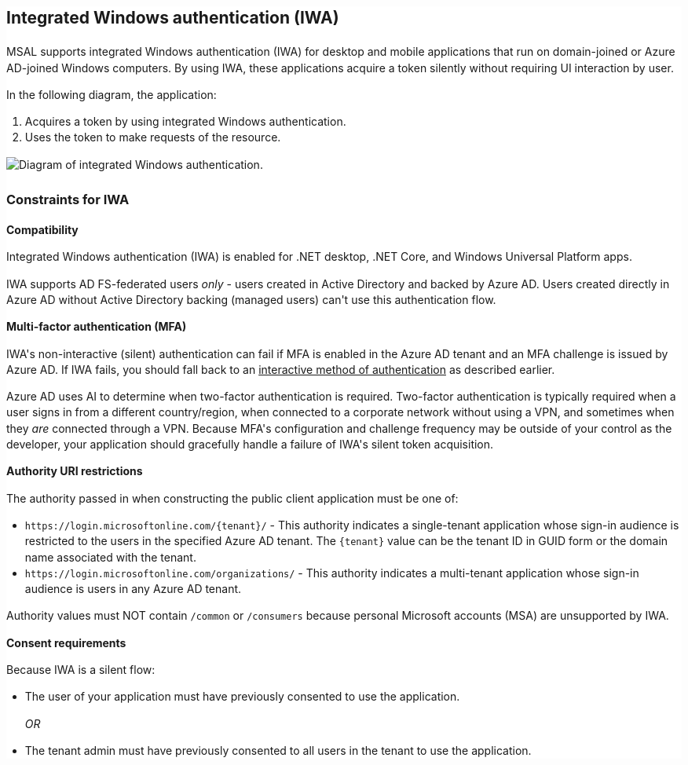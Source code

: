 ## Integrated Windows authentication (IWA)

MSAL supports integrated Windows authentication (IWA) for desktop and mobile applications that run on domain-joined or Azure AD-joined Windows computers. By using IWA, these applications acquire a token silently without requiring UI interaction by user.

In the following diagram, the application:

1. Acquires a token by using integrated Windows authentication.
2. Uses the token to make requests of the resource.

![Diagram of integrated Windows authentication.](media/msal-authentication-flows/integrated-windows-authentication.png)

### Constraints for IWA

**Compatibility**

Integrated Windows authentication (IWA) is enabled for .NET desktop, .NET Core, and Windows Universal Platform apps.

IWA supports AD FS-federated users *only* - users created in Active Directory and backed by Azure AD. Users created directly in Azure AD without Active Directory backing (managed users) can't use this authentication flow.

**Multi-factor authentication (MFA)**

IWA's non-interactive (silent) authentication can fail if MFA is enabled in the Azure AD tenant and an MFA challenge is issued by Azure AD. If IWA fails, you should fall back to an [interactive method of authentication](#interactive-and-non-interactive-authentication) as described earlier.

Azure AD uses AI to determine when two-factor authentication is required. Two-factor authentication is typically required when a user signs in from a different country/region, when connected to a corporate network without using a VPN, and sometimes when they _are_ connected through a VPN. Because MFA's configuration and challenge frequency may be outside of your control as the developer, your application should gracefully handle a failure of IWA's silent token acquisition.

**Authority URI restrictions**

The authority passed in when constructing the public client application must be one of:

- `https://login.microsoftonline.com/{tenant}/` - This authority indicates a single-tenant application whose sign-in audience is restricted to the users in the specified Azure AD tenant. The `{tenant}` value can be the tenant ID in GUID form or the domain name associated with the tenant.
- `https://login.microsoftonline.com/organizations/` - This authority indicates a multi-tenant application whose sign-in audience is users in any Azure AD tenant.

Authority values must NOT contain `/common` or `/consumers` because personal Microsoft accounts (MSA) are unsupported by IWA.

**Consent requirements**

Because IWA is a silent flow:

- The user of your application must have previously consented to use the application.

    _OR_

- The tenant admin must have previously consented to all users in the tenant to use the application.
